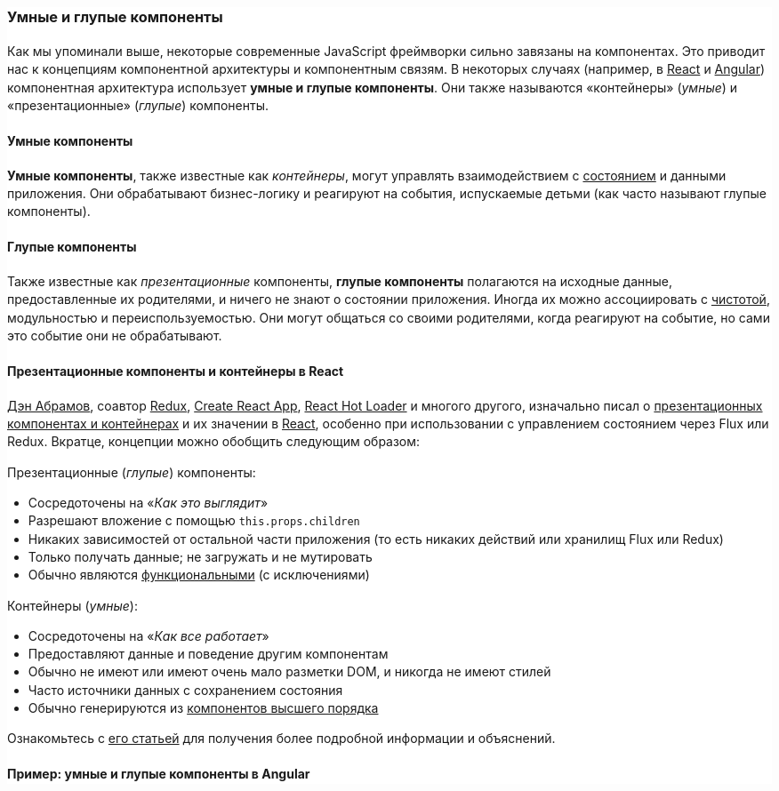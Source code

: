 ### Умные и глупые компоненты

Как мы упоминали выше, некоторые современные JavaScript фреймворки сильно завязаны на компонентах. Это приводит нас к концепциям компонентной архитектуры и компонентным связям. В некоторых случаях (например, в [React](https://facebook.github.io/react/) и [Angular](https://angular.io/)) компонентная архитектура использует **умные и глупые компоненты**. Они также называются «контейнеры» (*умные*) и «презентационные» (*глупые*) компоненты.

#### Умные компоненты

**Умные компоненты**, также известные как *контейнеры*, могут управлять взаимодействием с [состоянием](https://medium.com/devschacht/glossary-of-modern-javascript-concepts-1198b24e8f56) и данными приложения. Они обрабатывают бизнес-логику и реагируют на события, испускаемые детьми (как часто называют глупые компоненты).

#### Глупые компоненты

Также известные как *презентационные* компоненты, **глупые компоненты** полагаются на исходные данные, предоставленные их родителями, и ничего не знают о состоянии приложения. Иногда их можно ассоциировать с [чистотой](https://medium.com/devschacht/glossary-of-modern-javascript-concepts-1198b24e8f56), модульностью и переиспользуемостью. Они могут общаться со своими родителями, когда реагируют на событие, но сами это событие они не обрабатывают.

#### Презентационные компоненты и контейнеры в React

[Дэн Абрамов](https://github.com/gaearon), соавтор [Redux](http://redux.js.org/), [Create React App](https://github.com/facebookincubator/create-react-app), [React Hot Loader](https://github.com/gaearon/react-hot-loader) и многого другого, изначально писал о [презентационных компонентах и контейнерах](https://medium.com/@dan_abramov/smart-and-dumb-components-7ca2f9a7c7d0) и ​​их значении в [React](https://facebook.github.io/react/), особенно при использовании с управлением состоянием через Flux или Redux. Вкратце, концепции можно обобщить следующим образом:

Презентационные (*глупые*) компоненты:
* Сосредоточены на «*Как это выглядит*»
* Разрешают вложение с помощью `this.props.children`
* Никаких зависимостей от остальной части приложения (то есть никаких действий или хранилищ Flux или Redux)
* Только получать данные; не загружать и не мутировать
* Обычно являются [функциональными](https://facebook.github.io/react/blog/2015/10/07/react-v0.14.html#stateless-functional-components) (с исключениями)

Контейнеры (*умные*):
* Сосредоточены на «*Как все работает*»
* Предоставляют данные и поведение другим компонентам
* Обычно не имеют или имеют очень мало разметки DOM, и никогда не имеют стилей
* Часто источники данных с сохранением состояния
* Обычно генерируются из [компонентов высшего порядка](https://medium.com/@dan_abramov/mixins-are-dead-long-live-higher-order-components-94a0d2f9e750)

Ознакомьтесь с [его статьей](https://medium.com/@dan_abramov/smart-and-dumb-components-7ca2f9a7c7d0) для получения более подробной информации и объяснений.

#### Пример: умные и глупые компоненты в Angular
